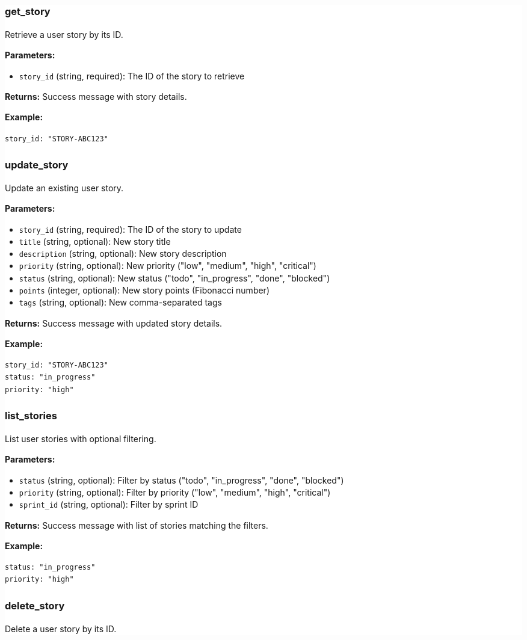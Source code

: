 ### get_story
Retrieve a user story by its ID.

**Parameters:**
- `story_id` (string, required): The ID of the story to retrieve

**Returns:**
Success message with story details.

**Example:**
```
story_id: "STORY-ABC123"
```

### update_story
Update an existing user story.

**Parameters:**
- `story_id` (string, required): The ID of the story to update
- `title` (string, optional): New story title
- `description` (string, optional): New story description
- `priority` (string, optional): New priority ("low", "medium", "high", "critical")
- `status` (string, optional): New status ("todo", "in_progress", "done", "blocked")
- `points` (integer, optional): New story points (Fibonacci number)
- `tags` (string, optional): New comma-separated tags

**Returns:**
Success message with updated story details.

**Example:**
```
story_id: "STORY-ABC123"
status: "in_progress"
priority: "high"
```

### list_stories
List user stories with optional filtering.

**Parameters:**
- `status` (string, optional): Filter by status ("todo", "in_progress", "done", "blocked")
- `priority` (string, optional): Filter by priority ("low", "medium", "high", "critical")
- `sprint_id` (string, optional): Filter by sprint ID

**Returns:**
Success message with list of stories matching the filters.

**Example:**
```
status: "in_progress"
priority: "high"
```

### delete_story
Delete a user story by its ID.

